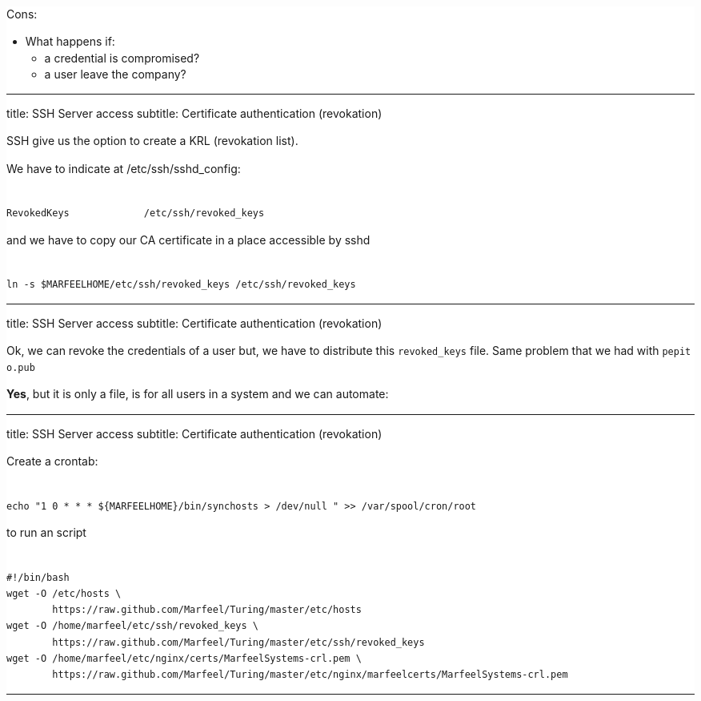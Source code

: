 Cons:

- What happens if:
    - a credential is compromised?
    - a user leave the company?

---

title: SSH Server access
subtitle: Certificate authentication (revokation)

SSH give us the option to create a KRL (revokation list).

We have to indicate at  /etc/ssh/sshd_config:

<pre><code>
RevokedKeys             /etc/ssh/revoked_keys
</code></pre>

and we have to copy our CA certificate in a place accessible by sshd

<pre><code>
ln -s $MARFEELHOME/etc/ssh/revoked_keys /etc/ssh/revoked_keys
</code></pre>

---

title: SSH Server access
subtitle: Certificate authentication (revokation)

Ok, we can revoke the credentials of a user but, we have to distribute this ``revoked_keys`` file.
Same problem that we had with ``pepito.pub``

**Yes**, but it is only a file, is for all users in a system and we can automate:

---

title: SSH Server access
subtitle: Certificate authentication (revokation)

Create a crontab:

<pre><code>
echo "1 0 * * * ${MARFEELHOME}/bin/synchosts > /dev/null " >> /var/spool/cron/root
</code></pre>

to run an script

<pre><code>
#!/bin/bash
wget -O /etc/hosts \
        https://raw.github.com/Marfeel/Turing/master/etc/hosts
wget -O /home/marfeel/etc/ssh/revoked_keys \
        https://raw.github.com/Marfeel/Turing/master/etc/ssh/revoked_keys
wget -O /home/marfeel/etc/nginx/certs/MarfeelSystems-crl.pem \
        https://raw.github.com/Marfeel/Turing/master/etc/nginx/marfeelcerts/MarfeelSystems-crl.pem
</code></pre>

---
